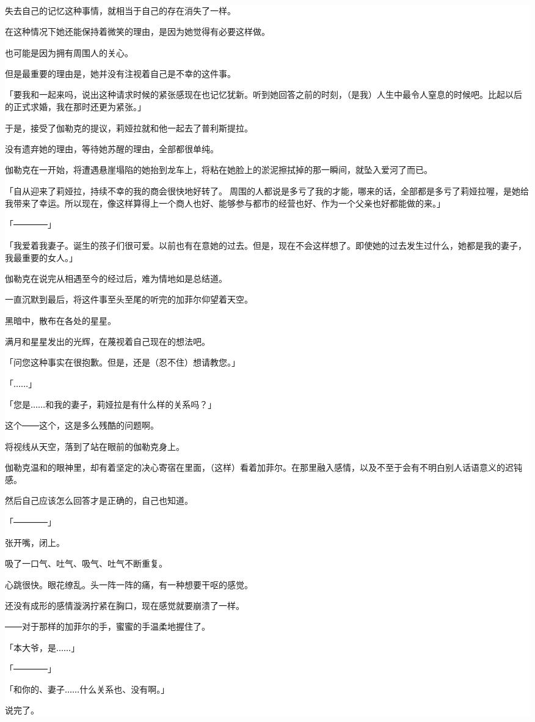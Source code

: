 失去自己的记忆这种事情，就相当于自己的存在消失了一样。

在这种情况下她还能保持着微笑的理由，是因为她觉得有必要这样做。

也可能是因为拥有周围人的关心。

但是最重要的理由是，她并没有注视着自己是不幸的这件事。

「要我和一起来吗，说出这种请求时候的紧张感现在也记忆犹新。听到她回答之前的时刻，（是我）人生中最令人窒息的时候吧。比起以后的正式求婚，我在那时还更为紧张。」

于是，接受了伽勒克的提议，莉娅拉就和他一起去了普利斯提拉。

没有遗弃她的理由，等待她苏醒的理由，全部都很单纯。

伽勒克在一开始，将遭遇悬崖塌陷的她抬到龙车上，将粘在她脸上的淤泥擦拭掉的那一瞬间，就坠入爱河了而已。

「自从迎来了莉娅拉，持续不幸的我的商会很快地好转了。 周围的人都说是多亏了我的才能，哪来的话，全部都是多亏了莉娅拉喔，是她给我带来了幸运。所以现在，像这样算得上一个商人也好、能够参与都市的经营也好、作为一个父亲也好都能做的来。」

「――――」

「我爱着我妻子。诞生的孩子们很可爱。以前也有在意她的过去。但是，现在不会这样想了。即使她的过去发生过什么，她都是我的妻子，我最重要的女人。」

伽勒克在说完从相遇至今的经过后，难为情地如是总结道。

一直沉默到最后，将这件事至头至尾的听完的加菲尔仰望着天空。

黑暗中，散布在各处的星星。

满月和星星发出的光辉，在蔑视着自己现在的想法吧。

「问您这种事实在很抱歉。但是，还是（忍不住）想请教您。」

「……」

「您是……和我的妻子，莉娅拉是有什么样的关系吗？」

这个――这个，这是多么残酷的问题啊。

将视线从天空，落到了站在眼前的伽勒克身上。

伽勒克温和的眼神里，却有着坚定的决心寄宿在里面，（这样）看着加菲尔。在那里融入感情，以及不至于会有不明白别人话语意义的迟钝感。

然后自己应该怎么回答才是正确的，自己也知道。

「――――」

张开嘴，闭上。

吸了一口气、吐气、吸气、吐气不断重复。

心跳很快。眼花缭乱。头一阵一阵的痛，有一种想要干呕的感觉。

还没有成形的感情漩涡拧紧在胸口，现在感觉就要崩溃了一样。

――对于那样的加菲尔的手，蜜蜜的手温柔地握住了。

「本大爷，是……」

「――――」

「和你的、妻子……什么关系也、没有啊。」

说完了。
